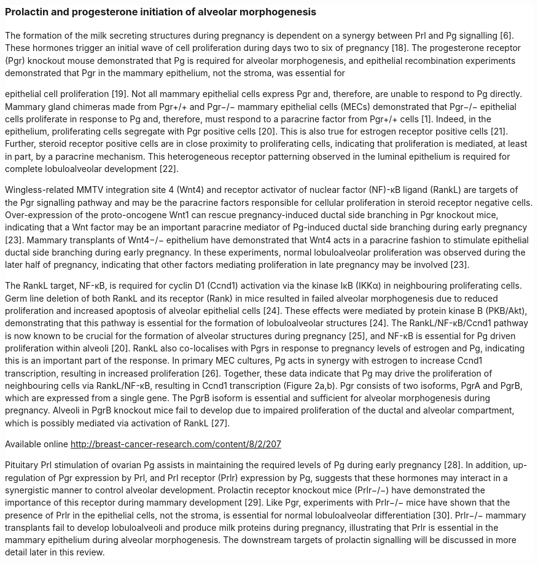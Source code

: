 ### Prolactin and progesterone initiation of alveolar morphogenesis

The formation of the milk secreting structures during pregnancy is dependent on a synergy between Prl and Pg signalling [6]. These hormones trigger an initial wave of cell proliferation during days two to six of pregnancy [18]. The progesterone receptor (Pgr) knockout mouse demonstrated that Pg is required for alveolar morphogenesis, and epithelial recombination experiments demonstrated that Pgr in the mammary epithelium, not the stroma, was essential for

epithelial cell proliferation [19]. Not all mammary epithelial cells express Pgr and, therefore, are unable to respond to Pg directly. Mammary gland chimeras made from Pgr+/+ and Pgr−/− mammary epithelial cells (MECs) demonstrated that Pgr−/− epithelial cells proliferate in response to Pg and, therefore, must respond to a paracrine factor from Pgr+/+ cells [1]. Indeed, in the epithelium, proliferating cells segregate with Pgr positive cells [20]. This is also true for estrogen receptor positive cells [21]. Further, steroid receptor positive cells are in close proximity to proliferating cells, indicating that proliferation is mediated, at least in part, by a paracrine mechanism. This heterogeneous receptor patterning observed in the luminal epithelium is required for complete lobuloalveolar development [22].

Wingless-related MMTV integration site 4 (Wnt4) and receptor activator of nuclear factor (NF)-κB ligand (RankL) are targets of the Pgr signalling pathway and may be the paracrine factors responsible for cellular proliferation in steroid receptor negative cells. Over-expression of the proto-oncogene Wnt1 can rescue pregnancy-induced ductal side branching in Pgr knockout mice, indicating that a Wnt factor may be an important paracrine mediator of Pg-induced ductal side branching during early pregnancy [23]. Mammary transplants of Wnt4−/− epithelium have demonstrated that Wnt4 acts in a paracrine fashion to stimulate epithelial ductal side branching during early pregnancy. In these experiments, normal lobuloalveolar proliferation was observed during the later half of pregnancy, indicating that other factors mediating proliferation in late pregnancy may be involved [23].

The RankL target, NF-κB, is required for cyclin D1 (Ccnd1) activation via the kinase IκB (IKKα) in neighbouring proliferating cells. Germ line deletion of both RankL and its receptor (Rank) in mice resulted in failed alveolar morphogenesis due to reduced proliferation and increased apoptosis of alveolar epithelial cells [24]. These effects were mediated by protein kinase B (PKB/Akt), demonstrating that this pathway is essential for the formation of lobuloalveolar structures [24]. The RankL/NF-κB/Ccnd1 pathway is now known to be crucial for the formation of alveolar structures during pregnancy [25], and NF-κB is essential for Pg driven proliferation within alveoli [20]. RankL also co-localises with Pgrs in response to pregnancy levels of estrogen and Pg, indicating this is an important part of the response. In primary MEC cultures, Pg acts in synergy with estrogen to increase Ccnd1 transcription, resulting in increased proliferation [26]. Together, these data indicate that Pg may drive the proliferation of neighbouring cells via RankL/NF-κB, resulting in Ccnd1 transcription (Figure 2a,b). Pgr consists of two isoforms, PgrA and PgrB, which are expressed from a single gene. The PgrB isoform is essential and sufficient for alveolar morphogenesis during pregnancy. Alveoli in PgrB knockout mice fail to develop due to impaired proliferation of the ductal and alveolar compartment, which is possibly mediated via activation of RankL [27].

Available online http://breast-cancer-research.com/content/8/2/207

Pituitary Prl stimulation of ovarian Pg assists in maintaining the required levels of Pg during early pregnancy [28]. In addition, up-regulation of Pgr expression by Prl, and Prl receptor (Prlr) expression by Pg, suggests that these hormones may interact in a synergistic manner to control alveolar development. Prolactin receptor knockout mice (Prlr−/−) have demonstrated the importance of this receptor during mammary development [29]. Like Pgr, experiments with Prlr−/− mice have shown that the presence of Prlr in the epithelial cells, not the stroma, is essential for normal lobuloalveolar differentiation [30]. Prlr−/− mammary transplants fail to develop lobuloalveoli and produce milk proteins during pregnancy, illustrating that Prlr is essential in the mammary epithelium during alveolar morphogenesis. The downstream targets of prolactin signalling will be discussed in more detail later in this review.
